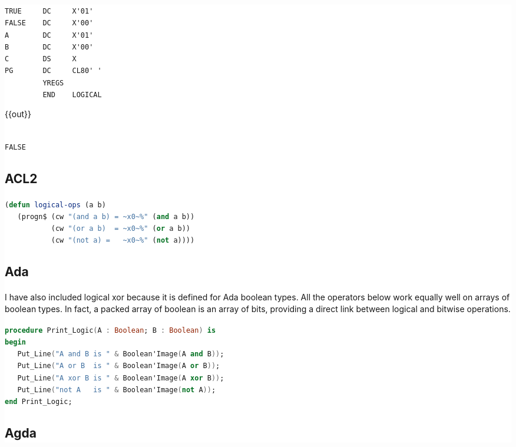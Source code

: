 ```360asm
TRUE     DC     X'01'
FALSE    DC     X'00'
A        DC     X'01'
B        DC     X'00'
C        DS     X
PG       DC     CL80' '
         YREGS
         END    LOGICAL
```

{{out}}

```txt

FALSE

```



## ACL2



```lisp
(defun logical-ops (a b)
   (progn$ (cw "(and a b) = ~x0~%" (and a b))
           (cw "(or a b)  = ~x0~%" (or a b))
           (cw "(not a) =   ~x0~%" (not a))))
```






## Ada


I have also included logical xor because it is defined for Ada boolean types.
All the operators below work equally well on arrays of boolean types.
In fact, a packed array of boolean is an array of bits,
providing a direct link between logical and bitwise operations.


```ada
procedure Print_Logic(A : Boolean; B : Boolean) is
begin
   Put_Line("A and B is " & Boolean'Image(A and B));
   Put_Line("A or B  is " & Boolean'Image(A or B));
   Put_Line("A xor B is " & Boolean'Image(A xor B));
   Put_Line("not A   is " & Boolean'Image(not A));
end Print_Logic;
```



## Agda
